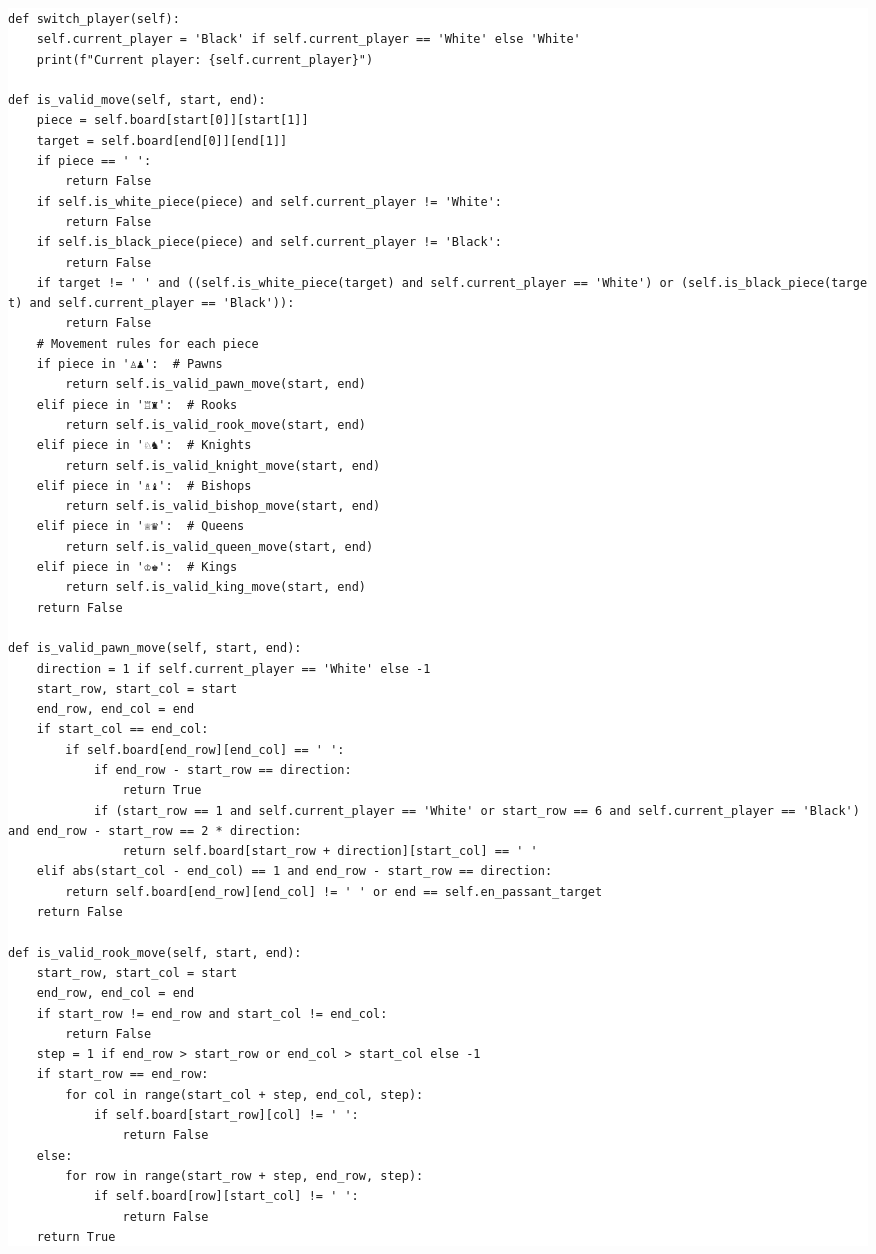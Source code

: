     def switch_player(self):
        self.current_player = 'Black' if self.current_player == 'White' else 'White'
        print(f"Current player: {self.current_player}")

    def is_valid_move(self, start, end):
        piece = self.board[start[0]][start[1]]
        target = self.board[end[0]][end[1]]
        if piece == ' ':
            return False
        if self.is_white_piece(piece) and self.current_player != 'White':
            return False
        if self.is_black_piece(piece) and self.current_player != 'Black':
            return False
        if target != ' ' and ((self.is_white_piece(target) and self.current_player == 'White') or (self.is_black_piece(target) and self.current_player == 'Black')):
            return False
        # Movement rules for each piece
        if piece in '♙♟':  # Pawns
            return self.is_valid_pawn_move(start, end)
        elif piece in '♖♜':  # Rooks
            return self.is_valid_rook_move(start, end)
        elif piece in '♘♞':  # Knights
            return self.is_valid_knight_move(start, end)
        elif piece in '♗♝':  # Bishops
            return self.is_valid_bishop_move(start, end)
        elif piece in '♕♛':  # Queens
            return self.is_valid_queen_move(start, end)
        elif piece in '♔♚':  # Kings
            return self.is_valid_king_move(start, end)
        return False

    def is_valid_pawn_move(self, start, end):
        direction = 1 if self.current_player == 'White' else -1
        start_row, start_col = start
        end_row, end_col = end
        if start_col == end_col:
            if self.board[end_row][end_col] == ' ':
                if end_row - start_row == direction:
                    return True
                if (start_row == 1 and self.current_player == 'White' or start_row == 6 and self.current_player == 'Black') and end_row - start_row == 2 * direction:
                    return self.board[start_row + direction][start_col] == ' '
        elif abs(start_col - end_col) == 1 and end_row - start_row == direction:
            return self.board[end_row][end_col] != ' ' or end == self.en_passant_target
        return False

    def is_valid_rook_move(self, start, end):
        start_row, start_col = start
        end_row, end_col = end
        if start_row != end_row and start_col != end_col:
            return False
        step = 1 if end_row > start_row or end_col > start_col else -1
        if start_row == end_row:
            for col in range(start_col + step, end_col, step):
                if self.board[start_row][col] != ' ':
                    return False
        else:
            for row in range(start_row + step, end_row, step):
                if self.board[row][start_col] != ' ':
                    return False
        return True
